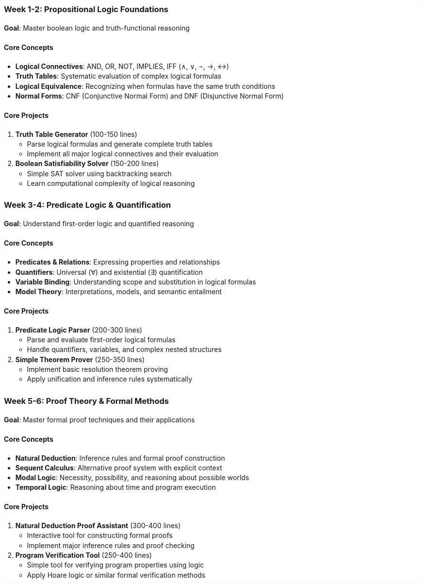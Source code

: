 ### Week 1-2: Propositional Logic Foundations
**Goal**: Master boolean logic and truth-functional reasoning

#### Core Concepts
- **Logical Connectives**: AND, OR, NOT, IMPLIES, IFF (∧, ∨, ¬, →, ↔)
- **Truth Tables**: Systematic evaluation of complex logical formulas
- **Logical Equivalence**: Recognizing when formulas have the same truth conditions
- **Normal Forms**: CNF (Conjunctive Normal Form) and DNF (Disjunctive Normal Form)

#### Core Projects
1. **Truth Table Generator** (100-150 lines)
   - Parse logical formulas and generate complete truth tables
   - Implement all major logical connectives and their evaluation
2. **Boolean Satisfiability Solver** (150-200 lines)
   - Simple SAT solver using backtracking search
   - Learn computational complexity of logical reasoning

### Week 3-4: Predicate Logic & Quantification
**Goal**: Understand first-order logic and quantified reasoning

#### Core Concepts
- **Predicates & Relations**: Expressing properties and relationships
- **Quantifiers**: Universal (∀) and existential (∃) quantification
- **Variable Binding**: Understanding scope and substitution in logical formulas
- **Model Theory**: Interpretations, models, and semantic entailment

#### Core Projects
1. **Predicate Logic Parser** (200-300 lines)
   - Parse and evaluate first-order logical formulas
   - Handle quantifiers, variables, and complex nested structures
2. **Simple Theorem Prover** (250-350 lines)
   - Implement basic resolution theorem proving
   - Apply unification and inference rules systematically

### Week 5-6: Proof Theory & Formal Methods
**Goal**: Master formal proof techniques and their applications

#### Core Concepts
- **Natural Deduction**: Inference rules and formal proof construction
- **Sequent Calculus**: Alternative proof system with explicit context
- **Modal Logic**: Necessity, possibility, and reasoning about possible worlds
- **Temporal Logic**: Reasoning about time and program execution

#### Core Projects
1. **Natural Deduction Proof Assistant** (300-400 lines)
   - Interactive tool for constructing formal proofs
   - Implement major inference rules and proof checking
2. **Program Verification Tool** (250-400 lines)
   - Simple tool for verifying program properties using logic
   - Apply Hoare logic or similar formal verification methods
